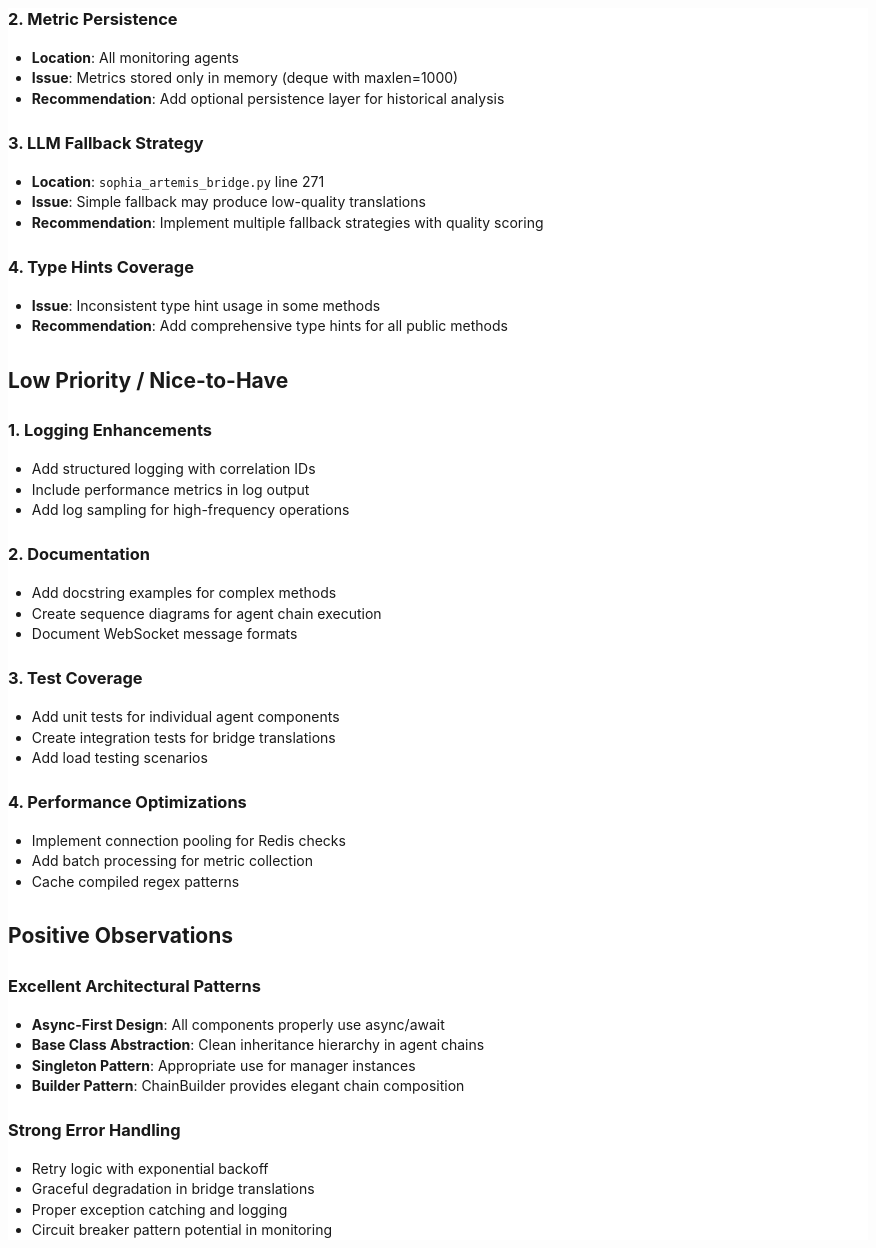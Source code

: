 ### 2. Metric Persistence
- **Location**: All monitoring agents
- **Issue**: Metrics stored only in memory (deque with maxlen=1000)
- **Recommendation**: Add optional persistence layer for historical analysis

### 3. LLM Fallback Strategy
- **Location**: `sophia_artemis_bridge.py` line 271
- **Issue**: Simple fallback may produce low-quality translations
- **Recommendation**: Implement multiple fallback strategies with quality scoring

### 4. Type Hints Coverage
- **Issue**: Inconsistent type hint usage in some methods
- **Recommendation**: Add comprehensive type hints for all public methods

## Low Priority / Nice-to-Have

### 1. Logging Enhancements
- Add structured logging with correlation IDs
- Include performance metrics in log output
- Add log sampling for high-frequency operations

### 2. Documentation
- Add docstring examples for complex methods
- Create sequence diagrams for agent chain execution
- Document WebSocket message formats

### 3. Test Coverage
- Add unit tests for individual agent components
- Create integration tests for bridge translations
- Add load testing scenarios

### 4. Performance Optimizations
- Implement connection pooling for Redis checks
- Add batch processing for metric collection
- Cache compiled regex patterns

## Positive Observations

### Excellent Architectural Patterns
- **Async-First Design**: All components properly use async/await
- **Base Class Abstraction**: Clean inheritance hierarchy in agent chains
- **Singleton Pattern**: Appropriate use for manager instances
- **Builder Pattern**: ChainBuilder provides elegant chain composition

### Strong Error Handling
- Retry logic with exponential backoff
- Graceful degradation in bridge translations
- Proper exception catching and logging
- Circuit breaker pattern potential in monitoring
